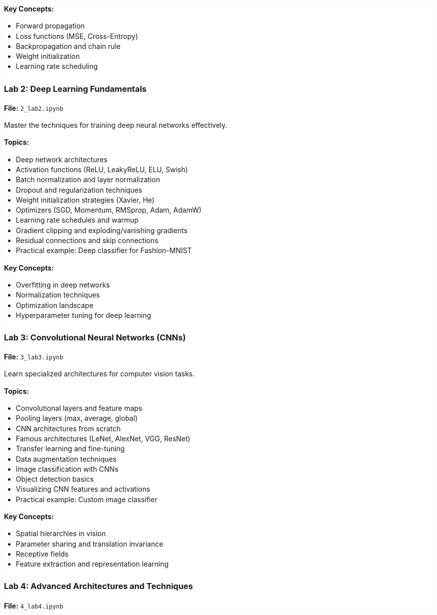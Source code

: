 **Key Concepts:**
- Forward propagation
- Loss functions (MSE, Cross-Entropy)
- Backpropagation and chain rule
- Weight initialization
- Learning rate scheduling

### Lab 2: Deep Learning Fundamentals
**File:** `2_lab2.ipynb`

Master the techniques for training deep neural networks effectively.

**Topics:**
- Deep network architectures
- Activation functions (ReLU, LeakyReLU, ELU, Swish)
- Batch normalization and layer normalization
- Dropout and regularization techniques
- Weight initialization strategies (Xavier, He)
- Optimizers (SGD, Momentum, RMSprop, Adam, AdamW)
- Learning rate schedules and warmup
- Gradient clipping and exploding/vanishing gradients
- Residual connections and skip connections
- Practical example: Deep classifier for Fashion-MNIST

**Key Concepts:**
- Overfitting in deep networks
- Normalization techniques
- Optimization landscape
- Hyperparameter tuning for deep learning

### Lab 3: Convolutional Neural Networks (CNNs)
**File:** `3_lab3.ipynb`

Learn specialized architectures for computer vision tasks.

**Topics:**
- Convolutional layers and feature maps
- Pooling layers (max, average, global)
- CNN architectures from scratch
- Famous architectures (LeNet, AlexNet, VGG, ResNet)
- Transfer learning and fine-tuning
- Data augmentation techniques
- Image classification with CNNs
- Object detection basics
- Visualizing CNN features and activations
- Practical example: Custom image classifier

**Key Concepts:**
- Spatial hierarchies in vision
- Parameter sharing and translation invariance
- Receptive fields
- Feature extraction and representation learning

### Lab 4: Advanced Architectures and Techniques
**File:** `4_lab4.ipynb`
